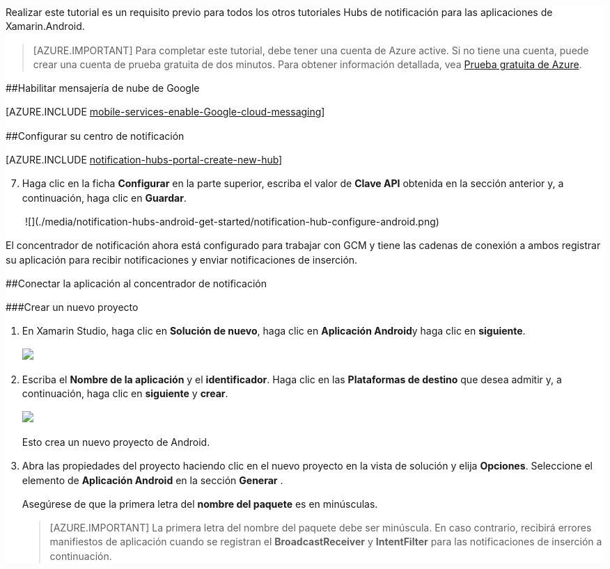 Realizar este tutorial es un requisito previo para todos los otros tutoriales Hubs de notificación para las aplicaciones de Xamarin.Android.

> [AZURE.IMPORTANT] Para completar este tutorial, debe tener una cuenta de Azure active. Si no tiene una cuenta, puede crear una cuenta de prueba gratuita de dos minutos. Para obtener información detallada, vea [Prueba gratuita de Azure](https://azure.microsoft.com/pricing/free-trial/?WT.mc_id=A9C9624B5&amp;returnurl=http%3A%2F%2Fazure.microsoft.com%2Fen-us%2Fdocumentation%2Farticles%2Fpartner-xamarin-notification-hubs-android-get-started%2F).

##<a name="enable-google-cloud-messaging"></a>Habilitar mensajería de nube de Google

[AZURE.INCLUDE [mobile-services-enable-Google-cloud-messaging](../../includes/mobile-services-enable-google-cloud-messaging.md)]

##<a name="configure-your-notification-hub"></a>Configurar su centro de notificación

[AZURE.INCLUDE [notification-hubs-portal-create-new-hub](../../includes/notification-hubs-portal-create-new-hub.md)]


<ol start="7">
<li><p>Haga clic en la ficha <b>Configurar</b> en la parte superior, escriba el valor de <b>Clave API</b> obtenida en la sección anterior y, a continuación, haga clic en <b>Guardar</b>.</p>
</li>
</ol>
&emsp;&emsp;![](./media/notification-hubs-android-get-started/notification-hub-configure-android.png)


El concentrador de notificación ahora está configurado para trabajar con GCM y tiene las cadenas de conexión a ambos registrar su aplicación para recibir notificaciones y enviar notificaciones de inserción.

##<a name="connect-your-app-to-the-notification-hub"></a>Conectar la aplicación al concentrador de notificación

###<a name="create-a-new-project"></a>Crear un nuevo proyecto

1. En Xamarin Studio, haga clic en **Solución de nuevo**, haga clic en **Aplicación Android**y haga clic en **siguiente**.

    ![](./media/partner-xamarin-notification-hubs-android-get-started/notification-hub-create-xamarin-android-project1.png)

2. Escriba el **Nombre de la aplicación** y el **identificador**. Haga clic en las **Plataformas de destino** que desea admitir y, a continuación, haga clic en **siguiente** y **crear**.

    ![](./media/partner-xamarin-notification-hubs-android-get-started/notification-hub-create-xamarin-android-project2.png)


    Esto crea un nuevo proyecto de Android.

2. Abra las propiedades del proyecto haciendo clic en el nuevo proyecto en la vista de solución y elija **Opciones**. Seleccione el elemento de **Aplicación Android** en la sección **Generar** .

    Asegúrese de que la primera letra del **nombre del paquete** es en minúsculas.

    > [AZURE.IMPORTANT] La primera letra del nombre del paquete debe ser minúscula. En caso contrario, recibirá errores manifiestos de aplicación cuando se registran el **BroadcastReceiver** y **IntentFilter** para las notificaciones de inserción a continuación.


[Enable Google Cloud Messaging]: #register
[Configure your Notification Hub]: #configure-hub
[Connecting your app to the Notification Hub]: #connecting-app
[Run your app with the emulator]: #run-app
[Send notifications from your back-end]: #send
[11]: ./media/partner-xamarin-notification-hubs-android-get-started/notification-hub-configure-android.png
[13]: ./media/partner-xamarin-notification-hubs-android-get-started/notification-hub-create-xamarin-android-app1.png
[15]: ./media/partner-xamarin-notification-hubs-android-get-started/notification-hub-create-xamarin-android-app3.png
[18]: ./media/partner-xamarin-notification-hubs-android-get-started/notification-hub-create-android-app7.png
[19]: ./media/partner-xamarin-notification-hubs-android-get-started/notification-hub-create-android-app8.png
[20]: ./media/partner-xamarin-notification-hubs-android-get-started/notification-hub-create-console-app.png
[21]: ./media/partner-xamarin-notification-hubs-android-get-started/notification-hub-android-toast.png
[22]: ./media/partner-xamarin-notification-hubs-android-get-started/notification-hub-scheduler1.png
[23]: ./media/partner-xamarin-notification-hubs-android-get-started/notification-hub-scheduler2.png
[30]: ./media/partner-xamarin-notification-hubs-android-get-started/notification-hubs-debug-hub-gcm.png
[Submit an app page]: http://go.microsoft.com/fwlink/p/?LinkID=266582
[My Applications]: http://go.microsoft.com/fwlink/p/?LinkId=262039
[Live SDK for Windows]: http://go.microsoft.com/fwlink/p/?LinkId=262253
[Introducción a servicios para dispositivos móviles]: /develop/mobile/tutorials/get-started-xamarin-android/#create-new-service
[JavaScript and HTML]: /develop/mobile/tutorials/get-started-with-push-js
[Portal de clásico de Azure]: https://manage.windowsazure.com/
[wns object]: http://go.microsoft.com/fwlink/p/?LinkId=260591
[Guía de Hubs de notificación]: http://msdn.microsoft.com/library/jj927170.aspx
[Notificación Hubs procedimientos para Android]: http://msdn.microsoft.com/library/dn282661.aspx
[Usar Hubs de notificación para las notificaciones de inserción a los usuarios]: /manage/services/notification-hubs/notify-users-aspnet
[Usar Hubs de notificación para enviar noticias]: /manage/services/notification-hubs/breaking-news-dotnet
[GCMClient Component page]: http://components.xamarin.com/view/GCMClient
[Xamarin.NotificationHub GitHub page]: https://github.com/SaschaDittmann/Xamarin.NotificationHub
[GitHub]: http://go.microsoft.com/fwlink/p/?LinkId=331329
[Componente de cliente de mensajería de nube de Google]: http://components.xamarin.com/view/GCMClient/
[Componente de mensajería de Azure]: http://components.xamarin.com/view/azure-messaging